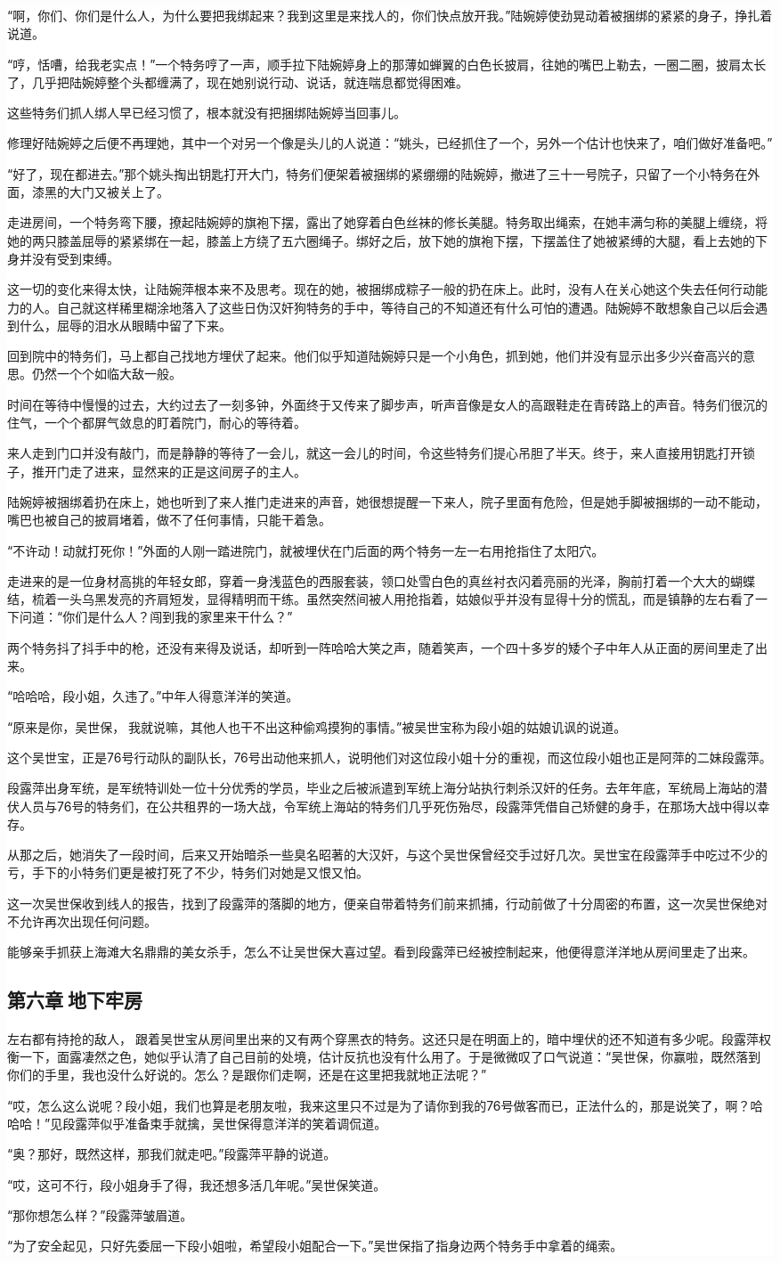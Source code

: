 “啊，你们、你们是什么人，为什么要把我绑起来？我到这里是来找人的，你们快点放开我。”陆婉婷使劲晃动着被捆绑的紧紧的身子，挣扎着说道。

“哼，恬嘈，给我老实点！”一个特务哼了一声，顺手拉下陆婉婷身上的那薄如蝉翼的白色长披肩，往她的嘴巴上勒去，一圈二圈，披肩太长了，几乎把陆婉婷整个头都缠满了，现在她别说行动、说话，就连喘息都觉得困难。

这些特务们抓人绑人早已经习惯了，根本就没有把捆绑陆婉婷当回事儿。

修理好陆婉婷之后便不再理她，其中一个对另一个像是头儿的人说道：“姚头，已经抓住了一个，另外一个估计也快来了，咱们做好准备吧。”

 

“好了，现在都进去。”那个姚头掏出钥匙打开大门，特务们便架着被捆绑的紧绷绷的陆婉婷，撤进了三十一号院子，只留了一个小特务在外面，漆黑的大门又被关上了。

走进房间，一个特务弯下腰，撩起陆婉婷的旗袍下摆，露出了她穿着白色丝袜的修长美腿。特务取出绳索，在她丰满匀称的美腿上缠绕，将她的两只膝盖屈辱的紧紧绑在一起，膝盖上方绕了五六圈绳子。绑好之后，放下她的旗袍下摆，下摆盖住了她被紧缚的大腿，看上去她的下身并没有受到束缚。

这一切的变化来得太快，让陆婉萍根本来不及思考。现在的她，被捆绑成粽子一般的扔在床上。此时，没有人在关心她这个失去任何行动能力的人。自己就这样稀里糊涂地落入了这些日伪汉奸狗特务的手中，等待自己的不知道还有什么可怕的遭遇。陆婉婷不敢想象自己以后会遇到什么，屈辱的泪水从眼睛中留了下来。

回到院中的特务们，马上都自己找地方埋伏了起来。他们似乎知道陆婉婷只是一个小角色，抓到她，他们并没有显示出多少兴奋高兴的意思。仍然一个个如临大敌一般。

时间在等待中慢慢的过去，大约过去了一刻多钟，外面终于又传来了脚步声，听声音像是女人的高跟鞋走在青砖路上的声音。特务们很沉的住气，一个个都屏气敛息的盯着院门，耐心的等待着。

来人走到门口并没有敲门，而是静静的等待了一会儿，就这一会儿的时间，令这些特务们提心吊胆了半天。终于，来人直接用钥匙打开锁子，推开门走了进来，显然来的正是这间房子的主人。

陆婉婷被捆绑着扔在床上，她也听到了来人推门走进来的声音，她很想提醒一下来人，院子里面有危险，但是她手脚被捆绑的一动不能动，嘴巴也被自己的披肩堵着，做不了任何事情，只能干着急。

“不许动！动就打死你！”外面的人刚一踏进院门，就被埋伏在门后面的两个特务一左一右用抢指住了太阳穴。

走进来的是一位身材高挑的年轻女郎，穿着一身浅蓝色的西服套装，领口处雪白色的真丝衬衣闪着亮丽的光泽，胸前打着一个大大的蝴蝶结，梳着一头乌黑发亮的齐肩短发，显得精明而干练。虽然突然间被人用抢指着，姑娘似乎并没有显得十分的慌乱，而是镇静的左右看了一下问道：“你们是什么人？闯到我的家里来干什么？”

两个特务抖了抖手中的枪，还没有来得及说话，却听到一阵哈哈大笑之声，随着笑声，一个四十多岁的矮个子中年人从正面的房间里走了出来。

“哈哈哈，段小姐，久违了。”中年人得意洋洋的笑道。

“原来是你，吴世保， 我就说嘛，其他人也干不出这种偷鸡摸狗的事情。”被吴世宝称为段小姐的姑娘讥讽的说道。

这个吴世宝，正是76号行动队的副队长，76号出动他来抓人，说明他们对这位段小姐十分的重视，而这位段小姐也正是阿萍的二妹段露萍。 

段露萍出身军统，是军统特训处一位十分优秀的学员，毕业之后被派遣到军统上海分站执行刺杀汉奸的任务。去年年底，军统局上海站的潜伏人员与76号的特务们，在公共租界的一场大战，令军统上海站的特务们几乎死伤殆尽，段露萍凭借自己矫健的身手，在那场大战中得以幸存。

从那之后，她消失了一段时间，后来又开始暗杀一些臭名昭著的大汉奸，与这个吴世保曾经交手过好几次。吴世宝在段露萍手中吃过不少的亏，手下的小特务们更是被打死了不少，特务们对她是又恨又怕。

这一次吴世保收到线人的报告，找到了段露萍的落脚的地方，便亲自带着特务们前来抓捕，行动前做了十分周密的布置，这一次吴世保绝对不允许再次出现任何问题。

能够亲手抓获上海滩大名鼎鼎的美女杀手，怎么不让吴世保大喜过望。看到段露萍已经被控制起来，他便得意洋洋地从房间里走了出来。 

## 第六章 地下牢房

左右都有持抢的敌人， 跟着吴世宝从房间里出来的又有两个穿黑衣的特务。这还只是在明面上的，暗中埋伏的还不知道有多少呢。段露萍权衡一下，面露凄然之色，她似乎认清了自己目前的处境，估计反抗也没有什么用了。于是微微叹了口气说道：“吴世保，你赢啦，既然落到你们的手里，我也没什么好说的。怎么？是跟你们走啊，还是在这里把我就地正法呢？”

“哎，怎么这么说呢？段小姐，我们也算是老朋友啦，我来这里只不过是为了请你到我的76号做客而已，正法什么的，那是说笑了，啊？哈哈哈！”见段露萍似乎准备束手就擒，吴世保得意洋洋的笑着调侃道。

“奥？那好，既然这样，那我们就走吧。”段露萍平静的说道。

“哎，这可不行，段小姐身手了得，我还想多活几年呢。”吴世保笑道。

“那你想怎么样？”段露萍皱眉道。

“为了安全起见，只好先委屈一下段小姐啦，希望段小姐配合一下。”吴世保指了指身边两个特务手中拿着的绳索。
